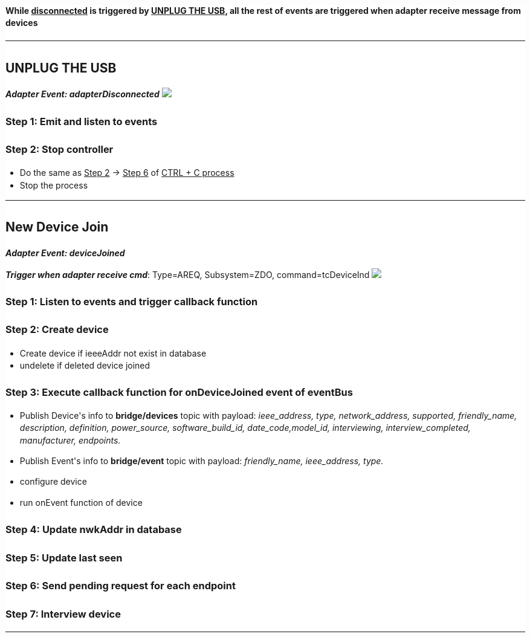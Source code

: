 #### While [disconnected](#unplug-the-usb) is triggered by [UNPLUG THE USB](#unplug-the-usb), all the rest of events are triggered when adapter receive message from devices
---

## **UNPLUG THE USB**

**_Adapter Event: adapterDisconnected_**
![](https://i.ibb.co/ssbqdhM/UNPLUG.png)

### **Step 1: Emit and listen to events**

### **Step 2: Stop controller**

-   Do the same as [Step 2](#step-2-stop-all-extension-of-zigbee2mqtt) -> [Step 6](#step-6) of [CTRL + C process](#ctrl--c-on-terminal)
-   Stop the process
---
## **New Device Join**

**_Adapter Event: deviceJoined_**

**_Trigger when adapter receive cmd_**: Type=AREQ, Subsystem=ZDO, command=tcDeviceInd
![](https://i.ibb.co/tQXwphQ/device-Joined.png)

### **Step 1: Listen to events and trigger callback function**
### **Step 2: Create device**
- Create device if ieeeAddr not exist in database
- undelete if deleted device joined
### **Step 3: Execute callback function for onDeviceJoined event of eventBus**

-   Publish Device's info to **bridge/devices** topic with payload:
    _ieee_address, type, network_address, supported, friendly_name, description, definition, power_source, software_build_id, date_code,model_id, interviewing, interview_completed, manufacturer, endpoints._

-   Publish Event's info to **bridge/event** topic with payload:
    _friendly_name, ieee_address, type._
-   configure device
-   run onEvent function of device

### **Step 4: Update nwkAddr in database**
### **Step 5: Update last seen**
### **Step 6: Send pending request for each endpoint**
### **Step 7: Interview device**

---